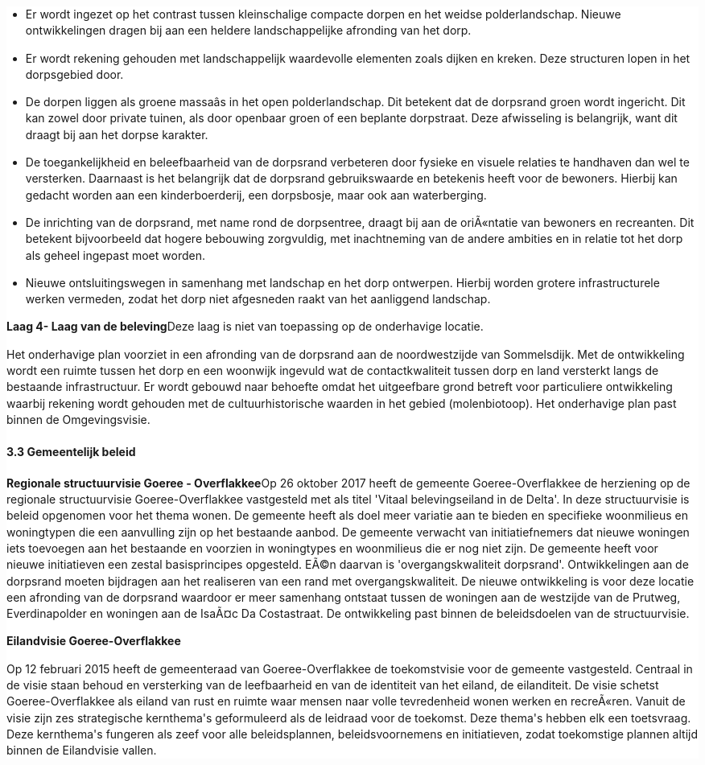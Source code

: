 * Er wordt ingezet op het contrast tussen kleinschalige compacte dorpen en het weidse polderlandschap. Nieuwe ontwikkelingen dragen bij aan een heldere landschappelijke afronding van het dorp.

* Er wordt rekening gehouden met landschappelijk waardevolle elementen zoals dijken en kreken. Deze structuren lopen in het dorpsgebied door.

* De dorpen liggen als groene massaâs in het open polderlandschap. Dit betekent dat de dorpsrand groen wordt ingericht. Dit kan zowel door private tuinen, als door openbaar groen of een beplante dorpstraat. Deze afwisseling is belangrijk, want dit draagt bij aan het dorpse karakter.

* De toegankelijkheid en beleefbaarheid van de dorpsrand verbeteren door fysieke en visuele relaties te handhaven dan wel te versterken. Daarnaast is het belangrijk dat de dorpsrand gebruikswaarde en betekenis heeft voor de bewoners. Hierbij kan gedacht worden aan een kinderboerderij, een dorpsbosje, maar ook aan waterberging.

* De inrichting van de dorpsrand, met name rond de dorpsentree, draagt bij aan de oriÃ«ntatie van bewoners en recreanten. Dit betekent bijvoorbeeld dat hogere bebouwing zorgvuldig, met inachtneming van de andere ambities en in relatie tot het dorp als geheel ingepast moet worden.

* Nieuwe ontsluitingswegen in samenhang met landschap en het dorp ontwerpen. Hierbij worden grotere infrastructurele werken vermeden, zodat het dorp niet afgesneden raakt van het aanliggend landschap.

**Laag 4\- Laag van de beleving**Deze laag is niet van toepassing op de onderhavige locatie.

Het onderhavige plan voorziet in een afronding van de dorpsrand aan de noordwestzijde van Sommelsdijk. Met de ontwikkeling wordt een ruimte tussen het dorp en een woonwijk ingevuld wat de contactkwaliteit tussen dorp en land versterkt langs de bestaande infrastructuur. Er wordt gebouwd naar behoefte omdat het uitgeefbare grond betreft voor particuliere ontwikkeling waarbij rekening wordt gehouden met de cultuurhistorische waarden in het gebied (molenbiotoop). Het onderhavige plan past binnen de Omgevingsvisie.

#### 3\.3 Gemeentelijk beleid

**Regionale structuurvisie Goeree \- Overflakkee**Op 26 oktober 2017 heeft de gemeente Goeree\-Overflakkee de herziening op de regionale structuurvisie Goeree\-Overflakkee vastgesteld met als titel 'Vitaal belevingseiland in de Delta'. In deze structuurvisie is beleid opgenomen voor het thema wonen. De gemeente heeft als doel meer variatie aan te bieden en specifieke woonmilieus en woningtypen die een aanvulling zijn op het bestaande aanbod. De gemeente verwacht van initiatiefnemers dat nieuwe woningen iets toevoegen aan het bestaande en voorzien in woningtypes en woonmilieus die er nog niet zijn. De gemeente heeft voor nieuwe initiatieven een zestal basisprincipes opgesteld. EÃ©n daarvan is 'overgangskwaliteit dorpsrand'. Ontwikkelingen aan de dorpsrand moeten bijdragen aan het realiseren van een rand met overgangskwaliteit. De nieuwe ontwikkeling is voor deze locatie een afronding van de dorpsrand waardoor er meer samenhang ontstaat tussen de woningen aan de westzijde van de Prutweg, Everdinapolder en woningen aan de IsaÃ¤c Da Costastraat. De ontwikkeling past binnen de beleidsdoelen van de structuurvisie.

**Eilandvisie Goeree\-Overflakkee**

Op 12 februari 2015 heeft de gemeenteraad van Goeree\-Overflakkee de toekomstvisie voor de gemeente vastgesteld. Centraal in de visie staan behoud en versterking van de leefbaarheid en van de identiteit van het eiland, de eilanditeit. De visie schetst Goeree\-Overflakkee als eiland van rust en ruimte waar mensen naar volle tevredenheid wonen werken en recreÃ«ren. Vanuit de visie zijn zes strategische kernthema's geformuleerd als de leidraad voor de toekomst. Deze thema's hebben elk een toetsvraag. Deze kernthema's fungeren als zeef voor alle beleidsplannen, beleidsvoornemens en initiatieven, zodat toekomstige plannen altijd binnen de Eilandvisie vallen.
